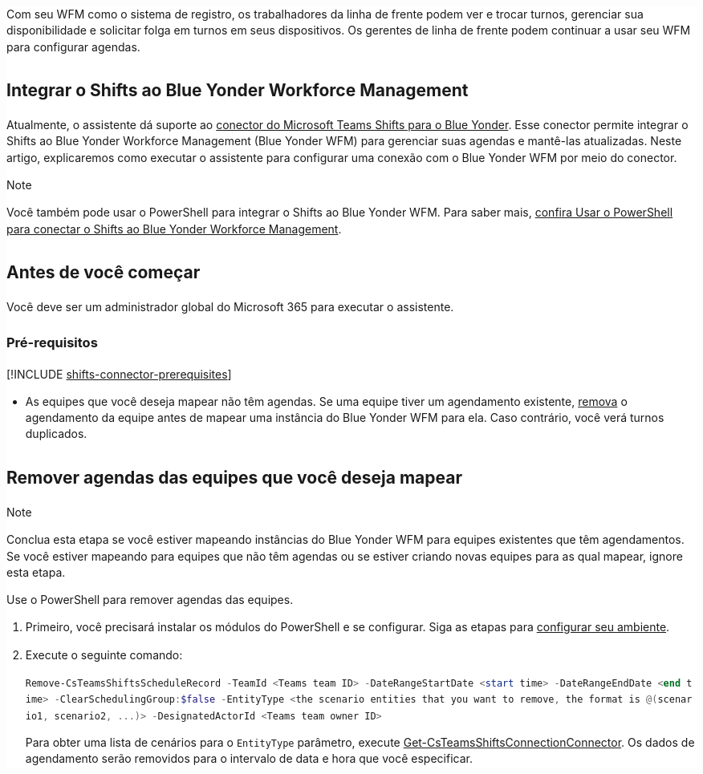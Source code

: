 Com seu WFM como o sistema de registro, os trabalhadores da linha de frente podem ver e trocar turnos, gerenciar sua disponibilidade e solicitar folga em turnos em seus dispositivos. Os gerentes de linha de frente podem continuar a usar seu WFM para configurar agendas.

## <a name="integrate-shifts-with-blue-yonder-workforce-management"></a>Integrar o Shifts ao Blue Yonder Workforce Management

Atualmente, o assistente dá suporte ao [conector do Microsoft Teams Shifts para o Blue Yonder](shifts-connectors.md#microsoft-teams-shifts-connector-for-blue-yonder). Esse conector permite integrar o Shifts ao Blue Yonder Workforce Management (Blue Yonder WFM) para gerenciar suas agendas e mantê-las atualizadas. Neste artigo, explicaremos como executar o assistente para configurar uma conexão com o Blue Yonder WFM por meio do conector.

> [!NOTE]
> Você também pode usar o PowerShell para integrar o Shifts ao Blue Yonder WFM. Para saber mais, [confira Usar o PowerShell para conectar o Shifts ao Blue Yonder Workforce Management](shifts-connector-blue-yonder-powershell-setup.md).

## <a name="before-you-begin"></a>Antes de você começar

Você deve ser um administrador global do Microsoft 365 para executar o assistente.

### <a name="prerequisites"></a>Pré-requisitos
<a name="prerequisites"> </a>
[!INCLUDE [shifts-connector-prerequisites](../../includes/shifts-connector-prerequisites.md)]

- As equipes que você deseja mapear não têm agendas. Se uma equipe tiver um agendamento existente, [remova](#remove-schedules-from-teams-you-want-to-map) o agendamento da equipe antes de mapear uma instância do Blue Yonder WFM para ela. Caso contrário, você verá turnos duplicados.

## <a name="remove-schedules-from-teams-you-want-to-map"></a>Remover agendas das equipes que você deseja mapear
<a name="remove_schedules"> </a>

> [!NOTE]
> Conclua esta etapa se você estiver mapeando instâncias do Blue Yonder WFM para equipes existentes que têm agendamentos. Se você estiver mapeando para equipes que não têm agendas ou se estiver criando novas equipes para as qual mapear, ignore esta etapa.

Use o PowerShell para remover agendas das equipes.

1. Primeiro, você precisará instalar os módulos do PowerShell e se configurar. Siga as etapas para [configurar seu ambiente](shifts-connector-powershell-manage.md#set-up-your-environment).
1. Execute o seguinte comando:

    ```powershell
    Remove-CsTeamsShiftsScheduleRecord -TeamId <Teams team ID> -DateRangeStartDate <start time> -DateRangeEndDate <end time> -ClearSchedulingGroup:$false -EntityType <the scenario entities that you want to remove, the format is @(scenario1, scenario2, ...)> -DesignatedActorId <Teams team owner ID>
    ```

    Para obter uma lista de cenários para o `EntityType` parâmetro, execute [Get-CsTeamsShiftsConnectionConnector](/powershell/module/teams/get-csteamsshiftsconnectionconnector). Os dados de agendamento serão removidos para o intervalo de data e hora que você especificar.
